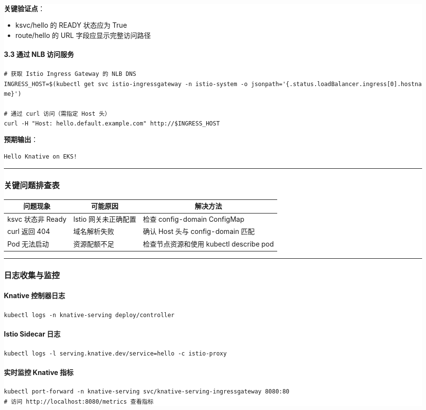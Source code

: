 **关键验证点**：

- ksvc/hello 的 READY 状态应为 True
- route/hello 的 URL 字段应显示完整访问路径

#### **3.3 通过 NLB 访问服务**

```
# 获取 Istio Ingress Gateway 的 NLB DNS
INGRESS_HOST=$(kubectl get svc istio-ingressgateway -n istio-system -o jsonpath='{.status.loadBalancer.ingress[0].hostname}')

# 通过 curl 访问（需指定 Host 头）
curl -H "Host: hello.default.example.com" http://$INGRESS_HOST
```

**预期输出**：

```
Hello Knative on EKS!
```

------

### **关键问题排查表**

| **问题现象**      | **可能原因**         | **解决方法**                            |
| ----------------- | -------------------- | --------------------------------------- |
| ksvc 状态非 Ready | Istio 网关未正确配置 | 检查 config-domain ConfigMap            |
| curl 返回 404     | 域名解析失败         | 确认 Host 头与 config-domain 匹配       |
| Pod 无法启动      | 资源配额不足         | 检查节点资源和使用 kubectl describe pod |

------

### **日志收集与监控**

#### **Knative 控制器日志**

```
kubectl logs -n knative-serving deploy/controller
```

#### **Istio Sidecar 日志**

```
kubectl logs -l serving.knative.dev/service=hello -c istio-proxy
```

#### **实时监控 Knative 指标**

```
kubectl port-forward -n knative-serving svc/knative-serving-ingressgateway 8080:80
# 访问 http://localhost:8080/metrics 查看指标
```
